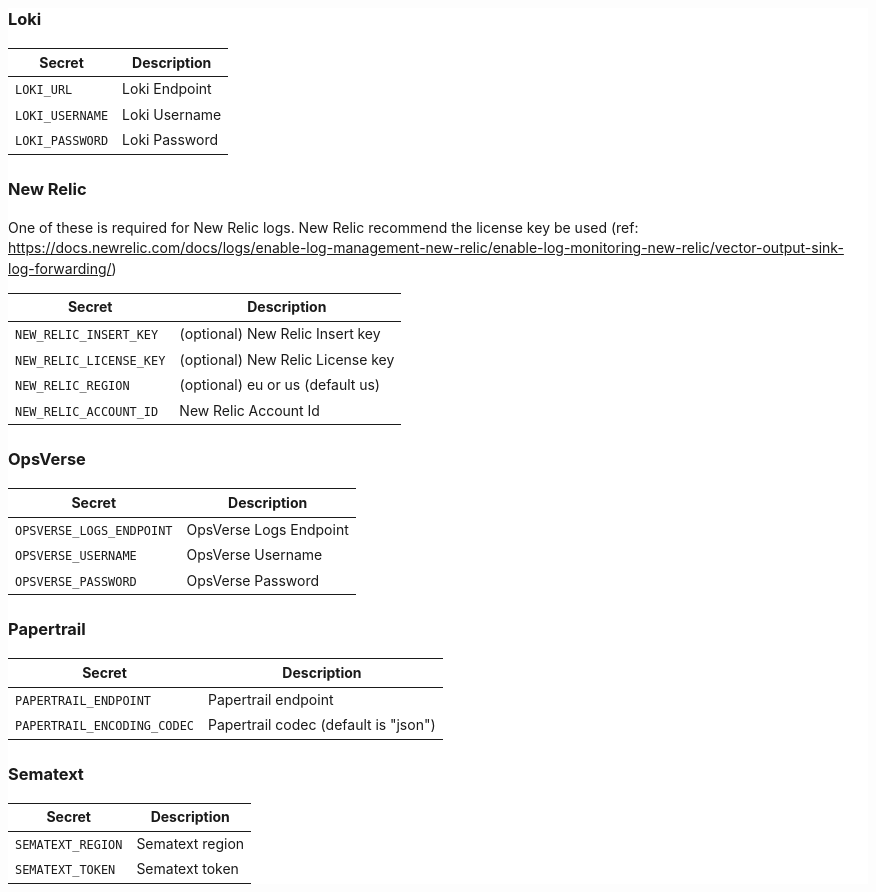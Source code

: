### Loki

| Secret          | Description   |
| --------------- | ------------- |
| `LOKI_URL`      | Loki Endpoint |
| `LOKI_USERNAME` | Loki Username |
| `LOKI_PASSWORD` | Loki Password |

### New Relic

One of these is required for New Relic logs. New Relic recommend the license key be used (ref: https://docs.newrelic.com/docs/logs/enable-log-management-new-relic/enable-log-monitoring-new-relic/vector-output-sink-log-forwarding/)

| Secret                  | Description                      |
| ----------------------- | -------------------------------- |
| `NEW_RELIC_INSERT_KEY`  | (optional) New Relic Insert key  |
| `NEW_RELIC_LICENSE_KEY` | (optional) New Relic License key |
| `NEW_RELIC_REGION`      | (optional) eu or us (default us) |
| `NEW_RELIC_ACCOUNT_ID`  | New Relic Account Id             |

### OpsVerse

| Secret                  | Description            |
| ----------------------- | ---------------------- |
| `OPSVERSE_LOGS_ENDPOINT`| OpsVerse Logs Endpoint |
| `OPSVERSE_USERNAME`     | OpsVerse Username      |
| `OPSVERSE_PASSWORD`     | OpsVerse Password      |

### Papertrail

| Secret                | Description         |
| --------------------- | ------------------- |
| `PAPERTRAIL_ENDPOINT` | Papertrail endpoint |
| `PAPERTRAIL_ENCODING_CODEC` | Papertrail codec (default is "json") |

### Sematext

| Secret            | Description     |
| ----------------- | --------------- |
| `SEMATEXT_REGION` | Sematext region |
| `SEMATEXT_TOKEN`  | Sematext token  |
